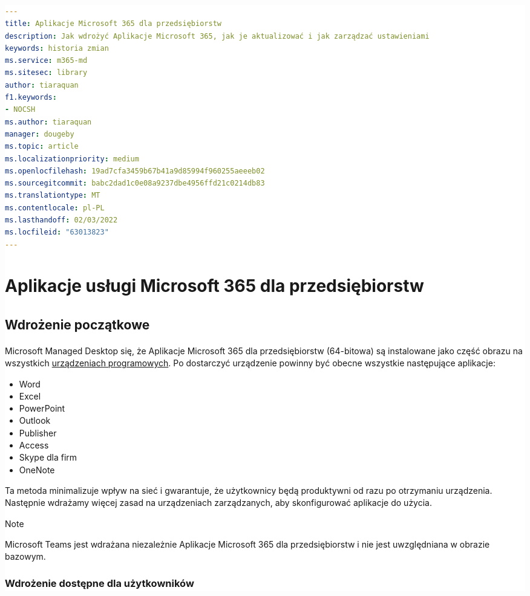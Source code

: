 ```yaml
---
title: Aplikacje Microsoft 365 dla przedsiębiorstw
description: Jak wdrożyć Aplikacje Microsoft 365, jak je aktualizować i jak zarządzać ustawieniami
keywords: historia zmian
ms.service: m365-md
ms.sitesec: library
author: tiaraquan
f1.keywords:
- NOCSH
ms.author: tiaraquan
manager: dougeby
ms.topic: article
ms.localizationpriority: medium
ms.openlocfilehash: 19ad7cfa3459b67b41a9d85994f960255aeeeb02
ms.sourcegitcommit: babc2dad1c0e08a9237dbe4956ffd21c0214db83
ms.translationtype: MT
ms.contentlocale: pl-PL
ms.lasthandoff: 02/03/2022
ms.locfileid: "63013823"
---
```

# <a name="microsoft-365-apps-for-enterprise"></a>Aplikacje usługi Microsoft 365 dla przedsiębiorstw

## <a name="initial-deployment"></a>Wdrożenie początkowe

Microsoft Managed Desktop się, że Aplikacje Microsoft 365 dla przedsiębiorstw (64-bitowa) są instalowane jako część obrazu na wszystkich [urządzeniach programowych](../service-description/device-list.md). Po dostarczyć urządzenie powinny być obecne wszystkie następujące aplikacje:

- Word
- Excel
- PowerPoint
- Outlook
- Publisher
- Access
- Skype dla firm
- OneNote

Ta metoda minimalizuje wpływ na sieć i gwarantuje, że użytkownicy będą produktywni od razu po otrzymaniu urządzenia. Następnie wdrażamy więcej zasad na urządzeniach zarządzanych, aby skonfigurować aplikacje do użycia.

> [!NOTE]
> Microsoft Teams jest wdrażana niezależnie Aplikacje Microsoft 365 dla przedsiębiorstw i nie jest uwzględniana w obrazie bazowym.

### <a name="available-deployment-to-users"></a>Wdrożenie dostępne dla użytkowników
